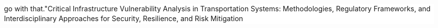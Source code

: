 go with that.</think>"Critical Infrastructure Vulnerability Analysis in Transportation Systems: Methodologies, Regulatory Frameworks, and Interdisciplinary Approaches for Security, Resilience, and Risk Mitigation


